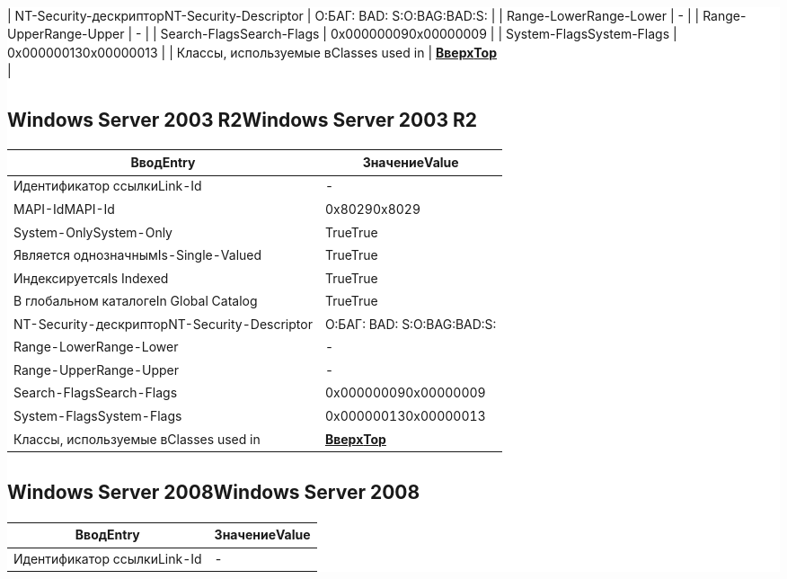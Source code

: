 | <span data-ttu-id="678fe-197">NT-Security-дескриптор</span><span class="sxs-lookup"><span data-stu-id="678fe-197">NT-Security-Descriptor</span></span> | <span data-ttu-id="678fe-198">О:БАГ: BAD: S:</span><span class="sxs-lookup"><span data-stu-id="678fe-198">O:BAG:BAD:S:</span></span>                    |
| <span data-ttu-id="678fe-199">Range-Lower</span><span class="sxs-lookup"><span data-stu-id="678fe-199">Range-Lower</span></span>            | \-                              |
| <span data-ttu-id="678fe-200">Range-Upper</span><span class="sxs-lookup"><span data-stu-id="678fe-200">Range-Upper</span></span>            | \-                              |
| <span data-ttu-id="678fe-201">Search-Flags</span><span class="sxs-lookup"><span data-stu-id="678fe-201">Search-Flags</span></span>           | <span data-ttu-id="678fe-202">0x00000009</span><span class="sxs-lookup"><span data-stu-id="678fe-202">0x00000009</span></span>                      |
| <span data-ttu-id="678fe-203">System-Flags</span><span class="sxs-lookup"><span data-stu-id="678fe-203">System-Flags</span></span>           | <span data-ttu-id="678fe-204">0x00000013</span><span class="sxs-lookup"><span data-stu-id="678fe-204">0x00000013</span></span>                      |
| <span data-ttu-id="678fe-205">Классы, используемые в</span><span class="sxs-lookup"><span data-stu-id="678fe-205">Classes used in</span></span>        | [<span data-ttu-id="678fe-206">**Вверх**</span><span class="sxs-lookup"><span data-stu-id="678fe-206">**Top**</span></span>](c-top.md)<br/> |



## <a name="windows-server-2003-r2"></a><span data-ttu-id="678fe-207">Windows Server 2003 R2</span><span class="sxs-lookup"><span data-stu-id="678fe-207">Windows Server 2003 R2</span></span>



| <span data-ttu-id="678fe-208">Ввод</span><span class="sxs-lookup"><span data-stu-id="678fe-208">Entry</span></span> | <span data-ttu-id="678fe-209">Значение</span><span class="sxs-lookup"><span data-stu-id="678fe-209">Value</span></span> |
|------------------------|---------------------------------|
| <span data-ttu-id="678fe-210">Идентификатор ссылки</span><span class="sxs-lookup"><span data-stu-id="678fe-210">Link-Id</span></span>                | \-                              |
| <span data-ttu-id="678fe-211">MAPI-Id</span><span class="sxs-lookup"><span data-stu-id="678fe-211">MAPI-Id</span></span>                | <span data-ttu-id="678fe-212">0x8029</span><span class="sxs-lookup"><span data-stu-id="678fe-212">0x8029</span></span>                          |
| <span data-ttu-id="678fe-213">System-Only</span><span class="sxs-lookup"><span data-stu-id="678fe-213">System-Only</span></span>            | <span data-ttu-id="678fe-214">True</span><span class="sxs-lookup"><span data-stu-id="678fe-214">True</span></span>                            |
| <span data-ttu-id="678fe-215">Является однозначным</span><span class="sxs-lookup"><span data-stu-id="678fe-215">Is-Single-Valued</span></span>       | <span data-ttu-id="678fe-216">True</span><span class="sxs-lookup"><span data-stu-id="678fe-216">True</span></span>                            |
| <span data-ttu-id="678fe-217">Индексируется</span><span class="sxs-lookup"><span data-stu-id="678fe-217">Is Indexed</span></span>             | <span data-ttu-id="678fe-218">True</span><span class="sxs-lookup"><span data-stu-id="678fe-218">True</span></span>                            |
| <span data-ttu-id="678fe-219">В глобальном каталоге</span><span class="sxs-lookup"><span data-stu-id="678fe-219">In Global Catalog</span></span>      | <span data-ttu-id="678fe-220">True</span><span class="sxs-lookup"><span data-stu-id="678fe-220">True</span></span>                            |
| <span data-ttu-id="678fe-221">NT-Security-дескриптор</span><span class="sxs-lookup"><span data-stu-id="678fe-221">NT-Security-Descriptor</span></span> | <span data-ttu-id="678fe-222">О:БАГ: BAD: S:</span><span class="sxs-lookup"><span data-stu-id="678fe-222">O:BAG:BAD:S:</span></span>                    |
| <span data-ttu-id="678fe-223">Range-Lower</span><span class="sxs-lookup"><span data-stu-id="678fe-223">Range-Lower</span></span>            | \-                              |
| <span data-ttu-id="678fe-224">Range-Upper</span><span class="sxs-lookup"><span data-stu-id="678fe-224">Range-Upper</span></span>            | \-                              |
| <span data-ttu-id="678fe-225">Search-Flags</span><span class="sxs-lookup"><span data-stu-id="678fe-225">Search-Flags</span></span>           | <span data-ttu-id="678fe-226">0x00000009</span><span class="sxs-lookup"><span data-stu-id="678fe-226">0x00000009</span></span>                      |
| <span data-ttu-id="678fe-227">System-Flags</span><span class="sxs-lookup"><span data-stu-id="678fe-227">System-Flags</span></span>           | <span data-ttu-id="678fe-228">0x00000013</span><span class="sxs-lookup"><span data-stu-id="678fe-228">0x00000013</span></span>                      |
| <span data-ttu-id="678fe-229">Классы, используемые в</span><span class="sxs-lookup"><span data-stu-id="678fe-229">Classes used in</span></span>        | [<span data-ttu-id="678fe-230">**Вверх**</span><span class="sxs-lookup"><span data-stu-id="678fe-230">**Top**</span></span>](c-top.md)<br/> |



## <a name="windows-server-2008"></a><span data-ttu-id="678fe-231">Windows Server 2008</span><span class="sxs-lookup"><span data-stu-id="678fe-231">Windows Server 2008</span></span>



| <span data-ttu-id="678fe-232">Ввод</span><span class="sxs-lookup"><span data-stu-id="678fe-232">Entry</span></span> | <span data-ttu-id="678fe-233">Значение</span><span class="sxs-lookup"><span data-stu-id="678fe-233">Value</span></span> |
|------------------------|---------------------------------|
| <span data-ttu-id="678fe-234">Идентификатор ссылки</span><span class="sxs-lookup"><span data-stu-id="678fe-234">Link-Id</span></span>                | \-                              |